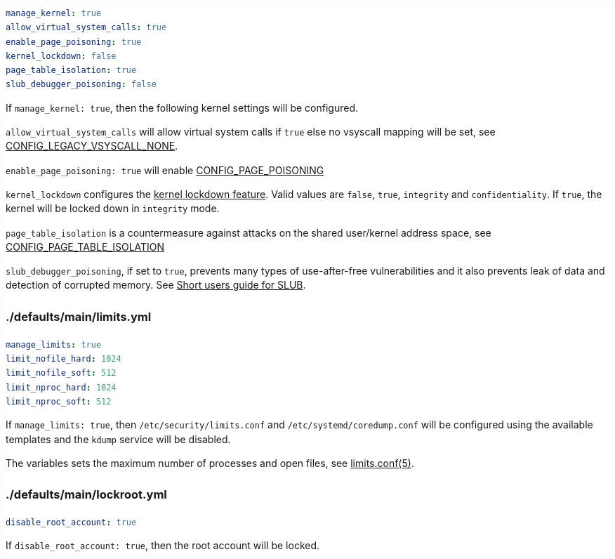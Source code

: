 ```yaml
manage_kernel: true
allow_virtual_system_calls: true
enable_page_poisoning: true
kernel_lockdown: false
page_table_isolation: true
slub_debugger_poisoning: false
```

If `manage_kernel: true`, then the following kernel settings will be configured.

`allow_virtual_system_calls` will allow virtual system calls if `true` else no
vsyscall mapping will be set, see [CONFIG_LEGACY_VSYSCALL_NONE](https://www.kernelconfig.io/config_legacy_vsyscall_none).

`enable_page_poisoning: true` will enable [CONFIG_PAGE_POISONING](https://www.kernelconfig.io/config_page_poisoning)

`kernel_lockdown` configures the [kernel lockdown feature](https://wiki.archlinux.org/title/Security#Kernel_lockdown_mode).
Valid values are `false`, `true`, `integrity` and `confidentiality`. If `true`,
the kernel will be locked down in `integrity` mode.

`page_table_isolation` is a countermeasure against attacks on the shared
user/kernel address space, see [CONFIG_PAGE_TABLE_ISOLATION](https://www.kernelconfig.io/config_page_table_isolation)

`slub_debugger_poisoning`, if set to `true`, prevents many types of
use-after-free vulnerabilities and it also prevents leak of data and detection
of corrupted memory. See [Short users guide for SLUB](https://github.com/torvalds/linux/blob/master/Documentation/mm/slub.rst#some-more-sophisticated-uses-of-slab_debug).

### ./defaults/main/limits.yml

```yaml
manage_limits: true
limit_nofile_hard: 1024
limit_nofile_soft: 512
limit_nproc_hard: 1024
limit_nproc_soft: 512
```

If `manage_limits: true`, then `/etc/security/limits.conf` and `/etc/systemd/coredump.conf`
will be configured using the available templates and the `kdump` service will be
disabled.

The variables sets the maximum number of processes and open files, see
[limits.conf(5)](https://www.man7.org/linux/man-pages/man5/limits.conf.5.html).

### ./defaults/main/lockroot.yml

```yaml
disable_root_account: true
```

If `disable_root_account: true`, then the root account will be locked.
